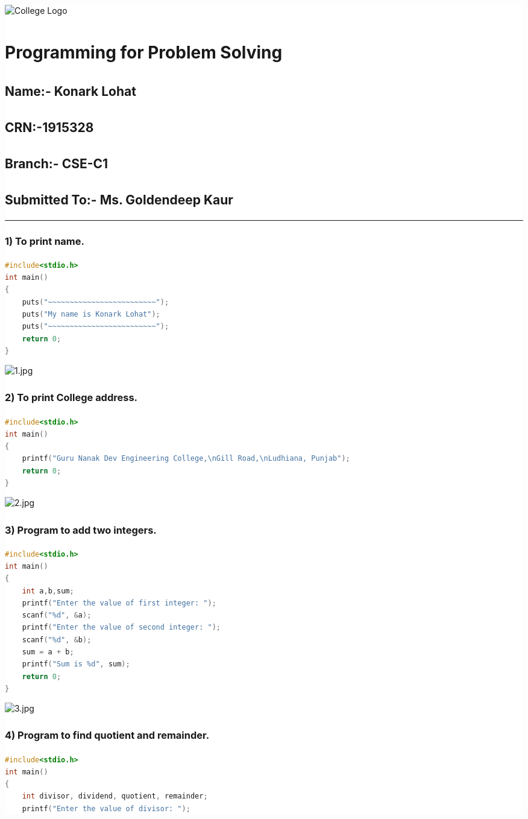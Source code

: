 ![College  Logo](https://www.gndec.ac.in/logo.png)

# **Programming for Problem Solving**
## **Name:- Konark Lohat**
## **CRN:-1915328**
## **Branch:- CSE-C1**
## **Submitted To:- Ms. Goldendeep Kaur**
---

### 1) To print name.
```C
#include<stdio.h>
int main()
{
    puts("~~~~~~~~~~~~~~~~~~~~~~~~~");
    puts("My name is Konark Lohat");
    puts("~~~~~~~~~~~~~~~~~~~~~~~~~");
    return 0;
}
```
![1.jpg](https://github.com/LastComrade/PPS_Programs/blob/master/PPS%20Programs%20MD%20File/01.JPG)
### 2) To print College address.
```C
#include<stdio.h>
int main()
{
    printf("Guru Nanak Dev Engineering College,\nGill Road,\nLudhiana, Punjab");
    return 0;
}
```
![2.jpg](https://github.com/LastComrade/PPS_Programs/blob/master/PPS%20Programs%20MD%20File/02.JPG)
### 3) Program to add two integers.
```C
#include<stdio.h>
int main()
{
    int a,b,sum;
    printf("Enter the value of first integer: ");
    scanf("%d", &a);
    printf("Enter the value of second integer: ");
    scanf("%d", &b);
    sum = a + b;
    printf("Sum is %d", sum);
    return 0;
}
```
![3.jpg](https://github.com/LastComrade/PPS_Programs/blob/master/PPS%20Programs%20MD%20File/03.JPG)
### 4) Program to find quotient and remainder.
```C
#include<stdio.h>
int main()
{
    int divisor, dividend, quotient, remainder;
    printf("Enter the value of divisor: ");
```